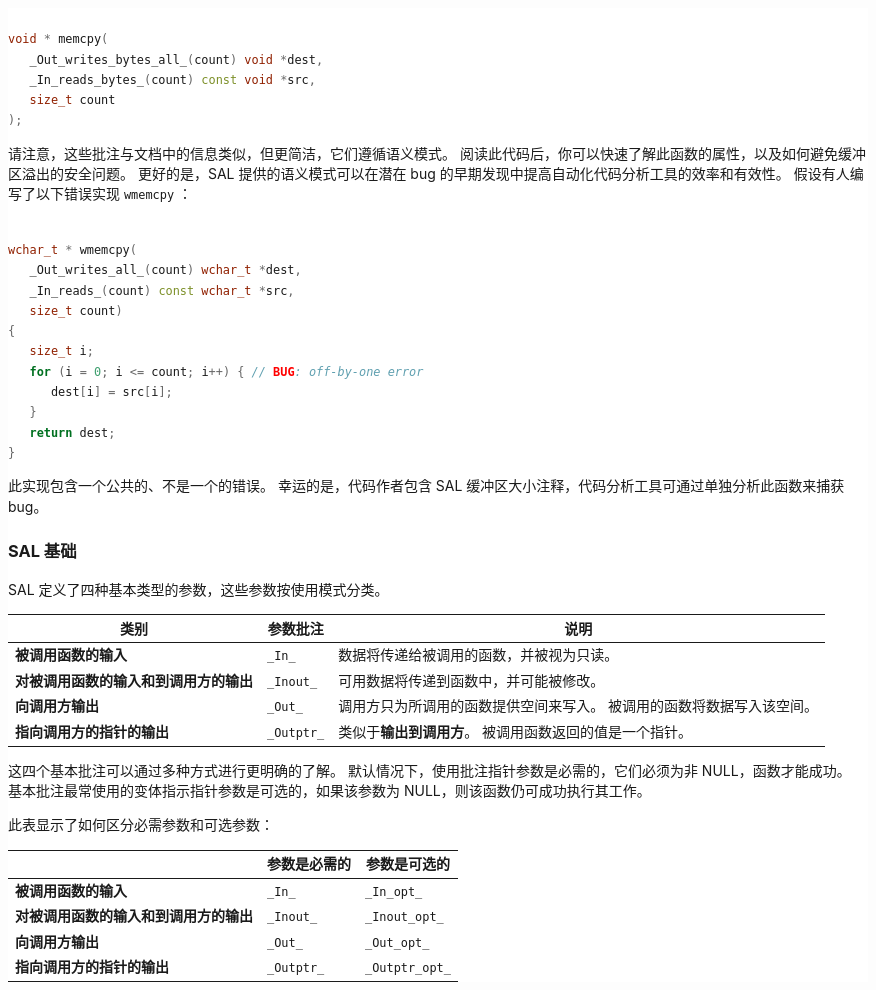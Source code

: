 ```cpp

void * memcpy(
   _Out_writes_bytes_all_(count) void *dest,
   _In_reads_bytes_(count) const void *src,
   size_t count
);
```

请注意，这些批注与文档中的信息类似，但更简洁，它们遵循语义模式。 阅读此代码后，你可以快速了解此函数的属性，以及如何避免缓冲区溢出的安全问题。 更好的是，SAL 提供的语义模式可以在潜在 bug 的早期发现中提高自动化代码分析工具的效率和有效性。 假设有人编写了以下错误实现 `wmemcpy` ：

```cpp

wchar_t * wmemcpy(
   _Out_writes_all_(count) wchar_t *dest,
   _In_reads_(count) const wchar_t *src,
   size_t count)
{
   size_t i;
   for (i = 0; i <= count; i++) { // BUG: off-by-one error
      dest[i] = src[i];
   }
   return dest;
}
```

此实现包含一个公共的、不是一个的错误。 幸运的是，代码作者包含 SAL 缓冲区大小注释，代码分析工具可通过单独分析此函数来捕获 bug。

### <a name="sal-basics"></a>SAL 基础

SAL 定义了四种基本类型的参数，这些参数按使用模式分类。

|类别|参数批注|说明|
|--------------|--------------------------|-----------------|
|**被调用函数的输入**|`_In_`|数据将传递给被调用的函数，并被视为只读。|
|**对被调用函数的输入和到调用方的输出**|`_Inout_`|可用数据将传递到函数中，并可能被修改。|
|**向调用方输出**|`_Out_`|调用方只为所调用的函数提供空间来写入。 被调用的函数将数据写入该空间。|
|**指向调用方的指针的输出**|`_Outptr_`|类似于**输出到调用方**。 被调用函数返回的值是一个指针。|

这四个基本批注可以通过多种方式进行更明确的了解。 默认情况下，使用批注指针参数是必需的，它们必须为非 NULL，函数才能成功。 基本批注最常使用的变体指示指针参数是可选的，如果该参数为 NULL，则该函数仍可成功执行其工作。

此表显示了如何区分必需参数和可选参数：

||参数是必需的|参数是可选的|
|-|-----------------------------|-----------------------------|
|**被调用函数的输入**|`_In_`|`_In_opt_`|
|**对被调用函数的输入和到调用方的输出**|`_Inout_`|`_Inout_opt_`|
|**向调用方输出**|`_Out_`|`_Out_opt_`|
|**指向调用方的指针的输出**|`_Outptr_`|`_Outptr_opt_`|
